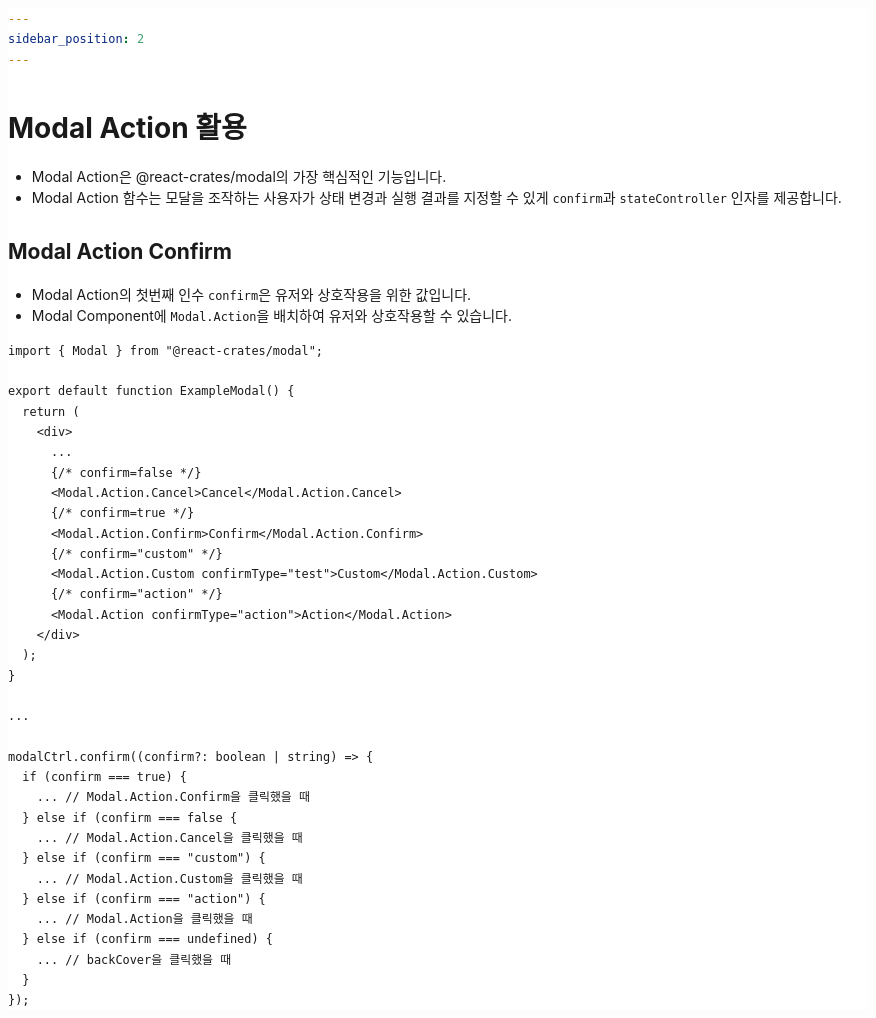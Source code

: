 ```yaml
---
sidebar_position: 2
---
```


# Modal Action 활용

- Modal Action은 @react-crates/modal의 가장 핵심적인 기능입니다.
- Modal Action 함수는 모달을 조작하는 사용자가 상태 변경과 실행 결과를 지정할 수 있게 `confirm`과 `stateController` 인자를 제공합니다.

## Modal Action Confirm

- Modal Action의 첫번째 인수 `confirm`은 유저와 상호작용을 위한 값입니다.
- Modal Component에 `Modal.Action`을 배치하여 유저와 상호작용할 수 있습니다.

```tsx
import { Modal } from "@react-crates/modal";

export default function ExampleModal() {
  return (
    <div>
      ...
      {/* confirm=false */}
      <Modal.Action.Cancel>Cancel</Modal.Action.Cancel>
      {/* confirm=true */}
      <Modal.Action.Confirm>Confirm</Modal.Action.Confirm>
      {/* confirm="custom" */}
      <Modal.Action.Custom confirmType="test">Custom</Modal.Action.Custom>
      {/* confirm="action" */}
      <Modal.Action confirmType="action">Action</Modal.Action>
    </div>
  );
}

...

modalCtrl.confirm((confirm?: boolean | string) => {
  if (confirm === true) {
    ... // Modal.Action.Confirm을 클릭했을 때
  } else if (confirm === false {
    ... // Modal.Action.Cancel을 클릭했을 때
  } else if (confirm === "custom") {
    ... // Modal.Action.Custom을 클릭했을 때
  } else if (confirm === "action") {
    ... // Modal.Action을 클릭했을 때
  } else if (confirm === undefined) {
    ... // backCover을 클릭했을 때
  }
});
```
